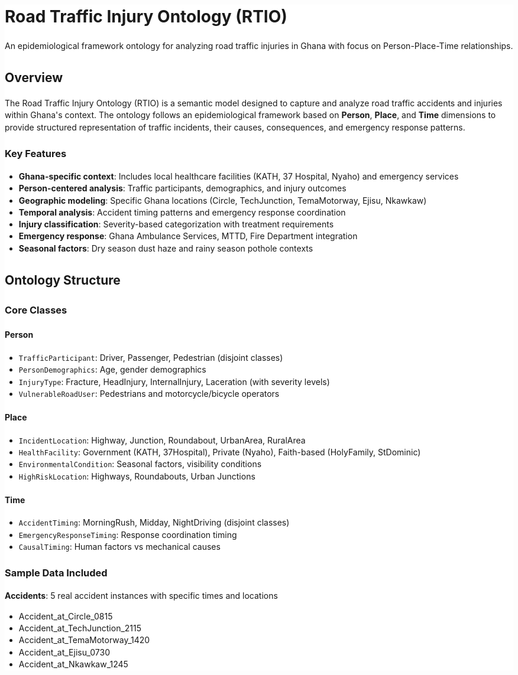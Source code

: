# Road Traffic Injury Ontology (RTIO)

An epidemiological framework ontology for analyzing road traffic injuries in Ghana with focus on Person-Place-Time relationships.

## Overview

The Road Traffic Injury Ontology (RTIO) is a semantic model designed to capture and analyze road traffic accidents and injuries within Ghana's context. The ontology follows an epidemiological framework based on **Person**, **Place**, and **Time** dimensions to provide structured representation of traffic incidents, their causes, consequences, and emergency response patterns.

### Key Features

- **Ghana-specific context**: Includes local healthcare facilities (KATH, 37 Hospital, Nyaho) and emergency services
- **Person-centered analysis**: Traffic participants, demographics, and injury outcomes
- **Geographic modeling**: Specific Ghana locations (Circle, TechJunction, TemaMotorway, Ejisu, Nkawkaw)
- **Temporal analysis**: Accident timing patterns and emergency response coordination
- **Injury classification**: Severity-based categorization with treatment requirements
- **Emergency response**: Ghana Ambulance Services, MTTD, Fire Department integration
- **Seasonal factors**: Dry season dust haze and rainy season pothole contexts

## Ontology Structure

### Core Classes

#### Person
- `TrafficParticipant`: Driver, Passenger, Pedestrian (disjoint classes)
- `PersonDemographics`: Age, gender demographics
- `InjuryType`: Fracture, HeadInjury, InternalInjury, Laceration (with severity levels)
- `VulnerableRoadUser`: Pedestrians and motorcycle/bicycle operators

#### Place   
- `IncidentLocation`: Highway, Junction, Roundabout, UrbanArea, RuralArea
- `HealthFacility`: Government (KATH, 37Hospital), Private (Nyaho), Faith-based (HolyFamily, StDominic)
- `EnvironmentalCondition`: Seasonal factors, visibility conditions
- `HighRiskLocation`: Highways, Roundabouts, Urban Junctions

#### Time
- `AccidentTiming`: MorningRush, Midday, NightDriving (disjoint classes)
- `EmergencyResponseTiming`: Response coordination timing
- `CausalTiming`: Human factors vs mechanical causes

### Sample Data Included

**Accidents**: 5 real accident instances with specific times and locations
- Accident_at_Circle_0815
- Accident_at_TechJunction_2115  
- Accident_at_TemaMotorway_1420
- Accident_at_Ejisu_0730
- Accident_at_Nkawkaw_1245
